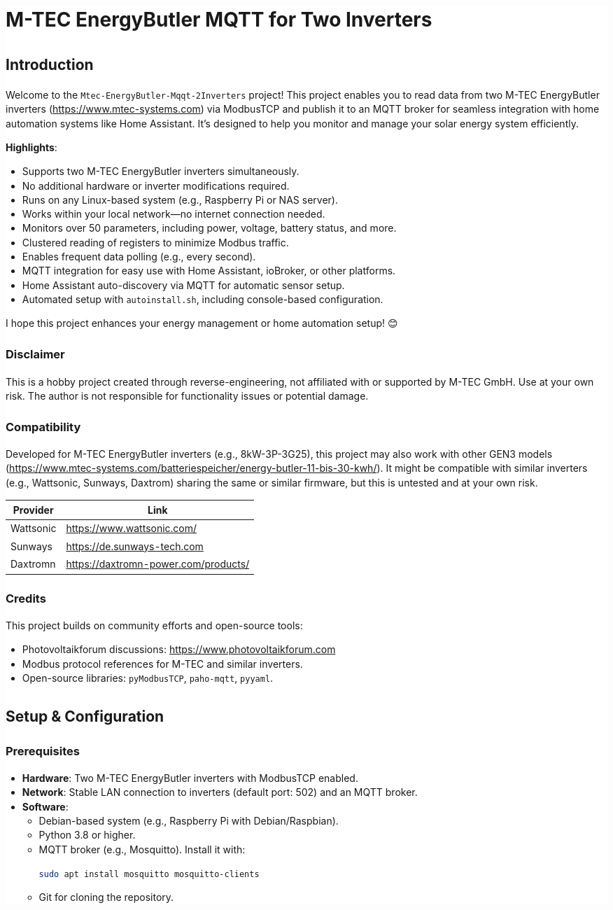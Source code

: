 # M-TEC EnergyButler MQTT for Two Inverters

## Introduction
Welcome to the `Mtec-EnergyButler-Mqqt-2Inverters` project! This project enables you to read data from two M-TEC EnergyButler inverters (https://www.mtec-systems.com) via ModbusTCP and publish it to an MQTT broker for seamless integration with home automation systems like Home Assistant. It’s designed to help you monitor and manage your solar energy system efficiently.

**Highlights**:
- Supports two M-TEC EnergyButler inverters simultaneously.
- No additional hardware or inverter modifications required.
- Runs on any Linux-based system (e.g., Raspberry Pi or NAS server).
- Works within your local network—no internet connection needed.
- Monitors over 50 parameters, including power, voltage, battery status, and more.
- Clustered reading of registers to minimize Modbus traffic.
- Enables frequent data polling (e.g., every second).
- MQTT integration for easy use with Home Assistant, ioBroker, or other platforms.
- Home Assistant auto-discovery via MQTT for automatic sensor setup.
- Automated setup with `autoinstall.sh`, including console-based configuration.

I hope this project enhances your energy management or home automation setup! 😊

### Disclaimer
This is a hobby project created through reverse-engineering, not affiliated with or supported by M-TEC GmbH. Use at your own risk. The author is not responsible for functionality issues or potential damage.

### Compatibility
Developed for M-TEC EnergyButler inverters (e.g., 8kW-3P-3G25), this project may also work with other GEN3 models (https://www.mtec-systems.com/batteriespeicher/energy-butler-11-bis-30-kwh/). It might be compatible with similar inverters (e.g., Wattsonic, Sunways, Daxtrom) sharing the same or similar firmware, but this is untested and at your own risk.

| Provider   | Link                                   |
|------------|----------------------------------------|
| Wattsonic  | https://www.wattsonic.com/             |
| Sunways    | https://de.sunways-tech.com            |
| Daxtromn   | https://daxtromn-power.com/products/   |

### Credits
This project builds on community efforts and open-source tools:
- Photovoltaikforum discussions: https://www.photovoltaikforum.com
- Modbus protocol references for M-TEC and similar inverters.
- Open-source libraries: `pyModbusTCP`, `paho-mqtt`, `pyyaml`.

## Setup & Configuration
### Prerequisites
- **Hardware**: Two M-TEC EnergyButler inverters with ModbusTCP enabled.
- **Network**: Stable LAN connection to inverters (default port: 502) and an MQTT broker.
- **Software**:
  - Debian-based system (e.g., Raspberry Pi with Debian/Raspbian).
  - Python 3.8 or higher.
  - MQTT broker (e.g., Mosquitto). Install it with:
    ```bash
    sudo apt install mosquitto mosquitto-clients
    ```
  - Git for cloning the repository.
